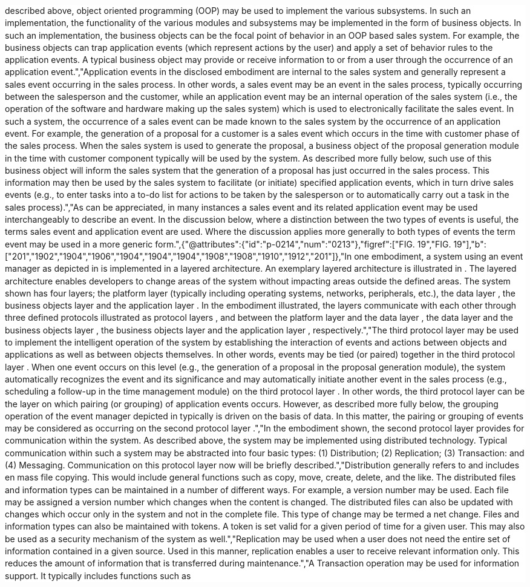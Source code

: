 described above, object oriented programming (OOP) may be used to implement the various subsystems. In such an implementation, the functionality of the various modules and subsystems may be implemented in the form of business objects. In such an implementation, the business objects can be the focal point of behavior in an OOP based sales system. For example, the business objects can trap application events (which represent actions by the user) and apply a set of behavior rules to the application events. A typical business object may provide or receive information to or from a user through the occurrence of an application event.","Application events in the disclosed embodiment are internal to the sales system and generally represent a sales event occurring in the sales process. In other words, a sales event may be an event in the sales process, typically occurring between the salesperson and the customer, while an application event may be an internal operation of the sales system (i.e., the operation of the software and hardware making up the sales system) which is used to electronically facilitate the sales event. In such a system, the occurrence of a sales event can be made known to the sales system by the occurrence of an application event. For example, the generation of a proposal for a customer is a sales event which occurs in the time with customer phase of the sales process. When the sales system is used to generate the proposal, a business object of the proposal generation module in the time with customer component typically will be used by the system. As described more fully below, such use of this business object will inform the sales system that the generation of a proposal has just occurred in the sales process. This information may then be used by the sales system to facilitate (or initiate) specified application events, which in turn drive sales events (e.g., to enter tasks into a to-do list for actions to be taken by the salesperson or to automatically carry out a task in the sales process).","As can be appreciated, in many instances a sales event and its related application event may be used interchangeably to describe an event. In the discussion below, where a distinction between the two types of events is useful, the terms sales event and application event are used. Where the discussion applies more generally to both types of events the term event may be used in a more generic form.",{"@attributes":{"id":"p-0214","num":"0213"},"figref":["FIG. 19","FIG. 19"],"b":["201","1902","1904","1906","1904","1904","1904","1908","1908","1910","1912","201"]},"In one embodiment, a system using an event manager as depicted in  is implemented in a layered architecture. An exemplary layered architecture is illustrated in . The layered architecture enables developers to change areas of the system without impacting areas outside the defined areas. The system shown has four layers; the platform layer  (typically including operating systems, networks, peripherals, etc.), the data layer , the business objects layer  and the application layer . In the embodiment illustrated, the layers communicate with each other through three defined protocols illustrated as protocol layers ,  and  between the platform layer  and the data layer , the data layer  and the business objects layer , the business objects layer  and the application layer , respectively.","The third protocol layer  may be used to implement the intelligent operation of the system by establishing the interaction of events and actions between objects and applications as well as between objects themselves. In other words, events may be tied (or paired) together in the third protocol layer . When one event occurs on this level (e.g., the generation of a proposal in the proposal generation module), the system automatically recognizes the event and its significance and may automatically initiate another event in the sales process (e.g., scheduling a follow-up in the time management module) on the third protocol layer . In other words, the third protocol layer  can be the layer on which pairing (or grouping) of application events occurs. However, as described more fully below, the grouping operation of the event manager depicted in  typically is driven on the basis of data. In this matter, the pairing or grouping of events may be considered as occurring on the second protocol layer .","In the embodiment shown, the second protocol layer  provides for communication within the system. As described above, the system may be implemented using distributed technology. Typical communication within such a system may be abstracted into four basic types: (1) Distribution; (2) Replication; (3) Transaction: and (4) Messaging. Communication on this protocol layer now will be briefly described.","Distribution generally refers to and includes en mass file copying. This would include general functions such as copy, move, create, delete, and the like. The distributed files and information types can be maintained in a number of different ways. For example, a version number may be used. Each file may be assigned a version number which changes when the content is changed. The distributed files can also be updated with changes which occur only in the system and not in the complete file. This type of change may be termed a net change. Files and information types can also be maintained with tokens. A token is set valid for a given period of time for a given user. This may also be used as a security mechanism of the system as well.","Replication may be used when a user does not need the entire set of information contained in a given source. Used in this manner, replication enables a user to receive relevant information only. This reduces the amount of information that is transferred during maintenance.","A Transaction operation may be used for information support. It typically includes functions such as